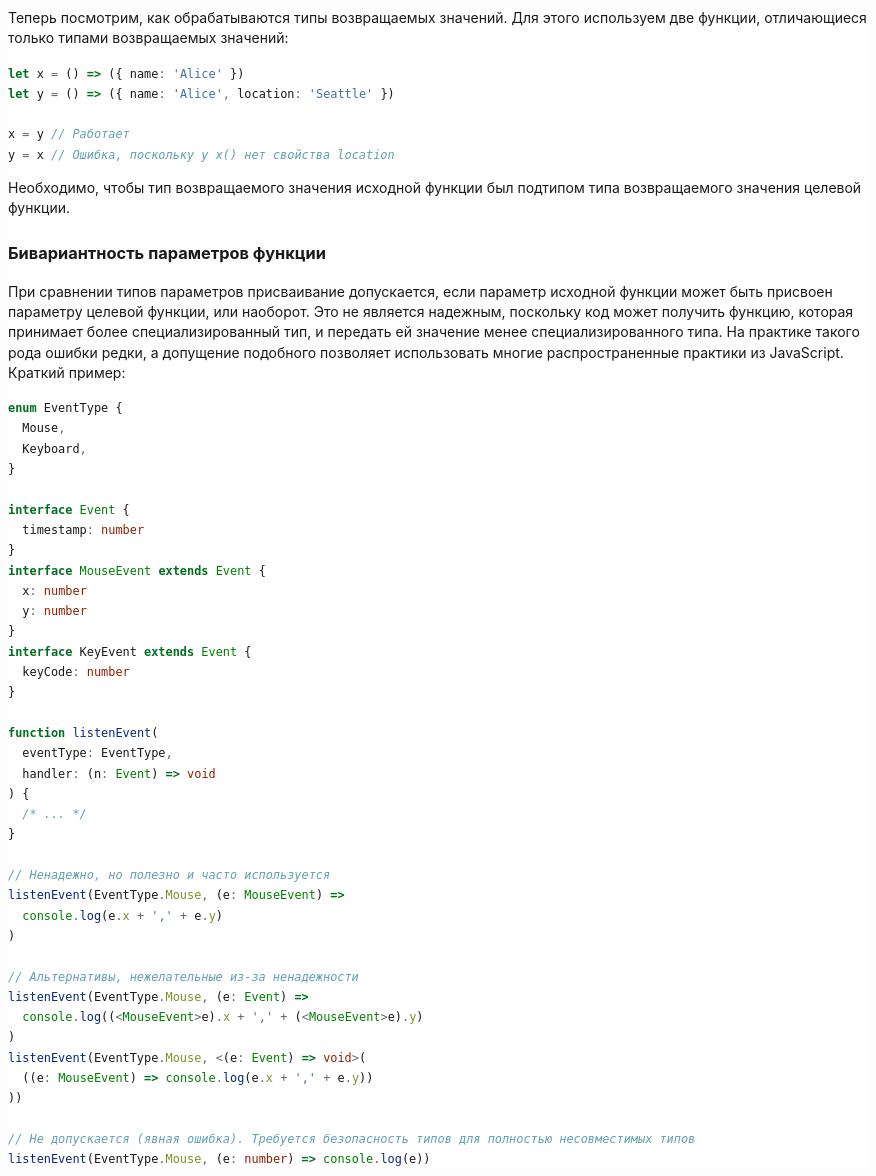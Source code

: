 Теперь посмотрим, как обрабатываются типы возвращаемых значений. Для этого используем две функции, отличающиеся только типами возвращаемых значений:

```ts
let x = () => ({ name: 'Alice' })
let y = () => ({ name: 'Alice', location: 'Seattle' })

x = y // Работает
y = x // Ошибка, поскольку у x() нет свойства location
```

Необходимо, чтобы тип возвращаемого значения исходной функции был подтипом типа возвращаемого значения целевой функции.

### Бивариантность параметров функции

При сравнении типов параметров присваивание допускается, если параметр исходной функции может быть присвоен параметру целевой функции, или наоборот.
Это не является надежным, поскольку код может получить функцию, которая принимает более специализированный тип, и передать ей значение менее специализированного типа.
На практике такого рода ошибки редки, а допущение подобного позволяет использовать многие распространенные практики из JavaScript. Краткий пример:

```ts
enum EventType {
  Mouse,
  Keyboard,
}

interface Event {
  timestamp: number
}
interface MouseEvent extends Event {
  x: number
  y: number
}
interface KeyEvent extends Event {
  keyCode: number
}

function listenEvent(
  eventType: EventType,
  handler: (n: Event) => void
) {
  /* ... */
}

// Ненадежно, но полезно и часто используется
listenEvent(EventType.Mouse, (e: MouseEvent) =>
  console.log(e.x + ',' + e.y)
)

// Альтернативы, нежелательные из-за ненадежности
listenEvent(EventType.Mouse, (e: Event) =>
  console.log((<MouseEvent>e).x + ',' + (<MouseEvent>e).y)
)
listenEvent(EventType.Mouse, <(e: Event) => void>(
  ((e: MouseEvent) => console.log(e.x + ',' + e.y))
))

// Не допускается (явная ошибка). Требуется безопасность типов для полностью несовместимых типов
listenEvent(EventType.Mouse, (e: number) => console.log(e))
```
